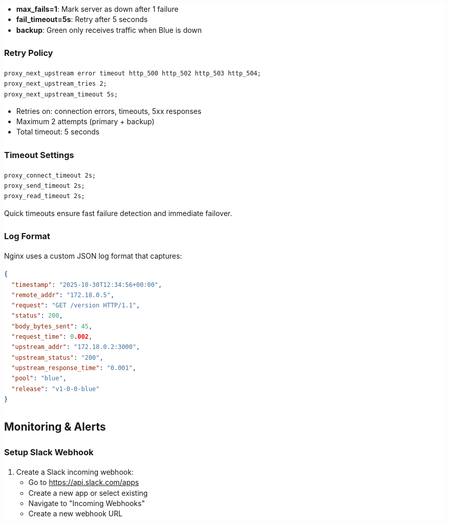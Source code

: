 - **max_fails=1**: Mark server as down after 1 failure
- **fail_timeout=5s**: Retry after 5 seconds
- **backup**: Green only receives traffic when Blue is down

### Retry Policy

```nginx
proxy_next_upstream error timeout http_500 http_502 http_503 http_504;
proxy_next_upstream_tries 2;
proxy_next_upstream_timeout 5s;
```

- Retries on: connection errors, timeouts, 5xx responses
- Maximum 2 attempts (primary + backup)
- Total timeout: 5 seconds

### Timeout Settings

```nginx
proxy_connect_timeout 2s;
proxy_send_timeout 2s;
proxy_read_timeout 2s;
```

Quick timeouts ensure fast failure detection and immediate failover.

### Log Format

Nginx uses a custom JSON log format that captures:

```json
{
  "timestamp": "2025-10-30T12:34:56+00:00",
  "remote_addr": "172.18.0.5",
  "request": "GET /version HTTP/1.1",
  "status": 200,
  "body_bytes_sent": 45,
  "request_time": 0.002,
  "upstream_addr": "172.18.0.2:3000",
  "upstream_status": "200",
  "upstream_response_time": "0.001",
  "pool": "blue",
  "release": "v1-0-0-blue"
}
```

## Monitoring & Alerts

### Setup Slack Webhook

1. Create a Slack incoming webhook:
   - Go to https://api.slack.com/apps
   - Create a new app or select existing
   - Navigate to "Incoming Webhooks"
   - Create a new webhook URL
